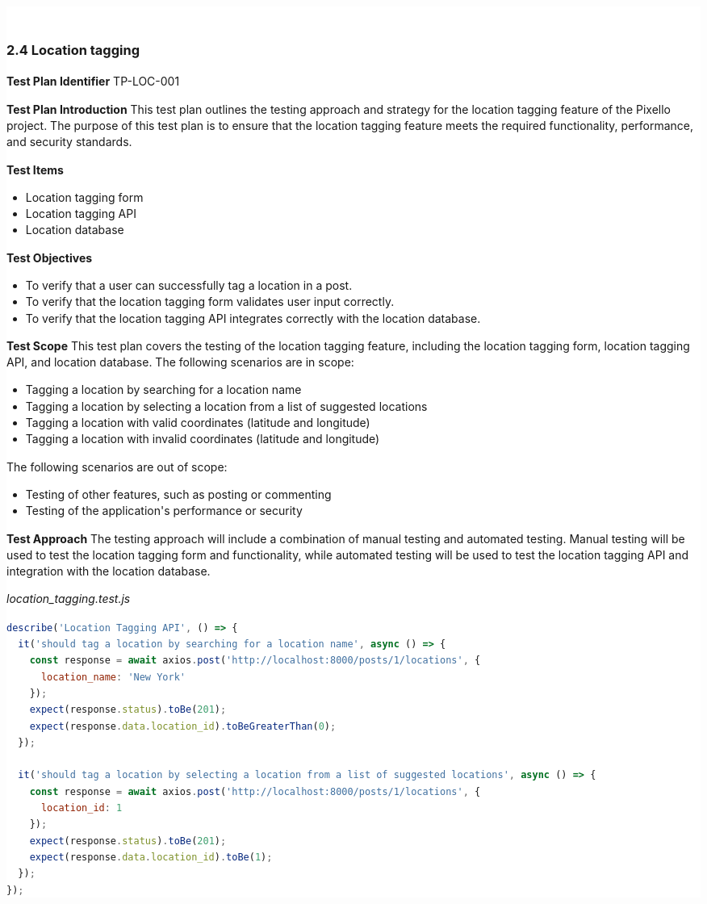 <br/>

### **2.4 Location tagging**

**Test Plan Identifier**
TP-LOC-001

**Test Plan Introduction**
This test plan outlines the testing approach and strategy for the location tagging feature of the Pixello project. The purpose of this test plan is to ensure that the location tagging feature meets the required functionality, performance, and security standards.

**Test Items**
- Location tagging form
- Location tagging API
- Location database

**Test Objectives**
- To verify that a user can successfully tag a location in a post.
- To verify that the location tagging form validates user input correctly.
- To verify that the location tagging API integrates correctly with the location database.

**Test Scope**
This test plan covers the testing of the location tagging feature, including the location tagging form, location tagging API, and location database. The following scenarios are in scope:

- Tagging a location by searching for a location name
- Tagging a location by selecting a location from a list of suggested locations
- Tagging a location with valid coordinates (latitude and longitude)
- Tagging a location with invalid coordinates (latitude and longitude)

The following scenarios are out of scope:

- Testing of other features, such as posting or commenting
- Testing of the application's performance or security

**Test Approach**
The testing approach will include a combination of manual testing and automated testing. Manual testing will be used to test the location tagging form and functionality, while automated testing will be used to test the location tagging API and integration with the location database.

*location_tagging.test.js*
```js
describe('Location Tagging API', () => {
  it('should tag a location by searching for a location name', async () => {
    const response = await axios.post('http://localhost:8000/posts/1/locations', {
      location_name: 'New York'
    });
    expect(response.status).toBe(201);
    expect(response.data.location_id).toBeGreaterThan(0);
  });

  it('should tag a location by selecting a location from a list of suggested locations', async () => {
    const response = await axios.post('http://localhost:8000/posts/1/locations', {
      location_id: 1
    });
    expect(response.status).toBe(201);
    expect(response.data.location_id).toBe(1);
  });
});
```
